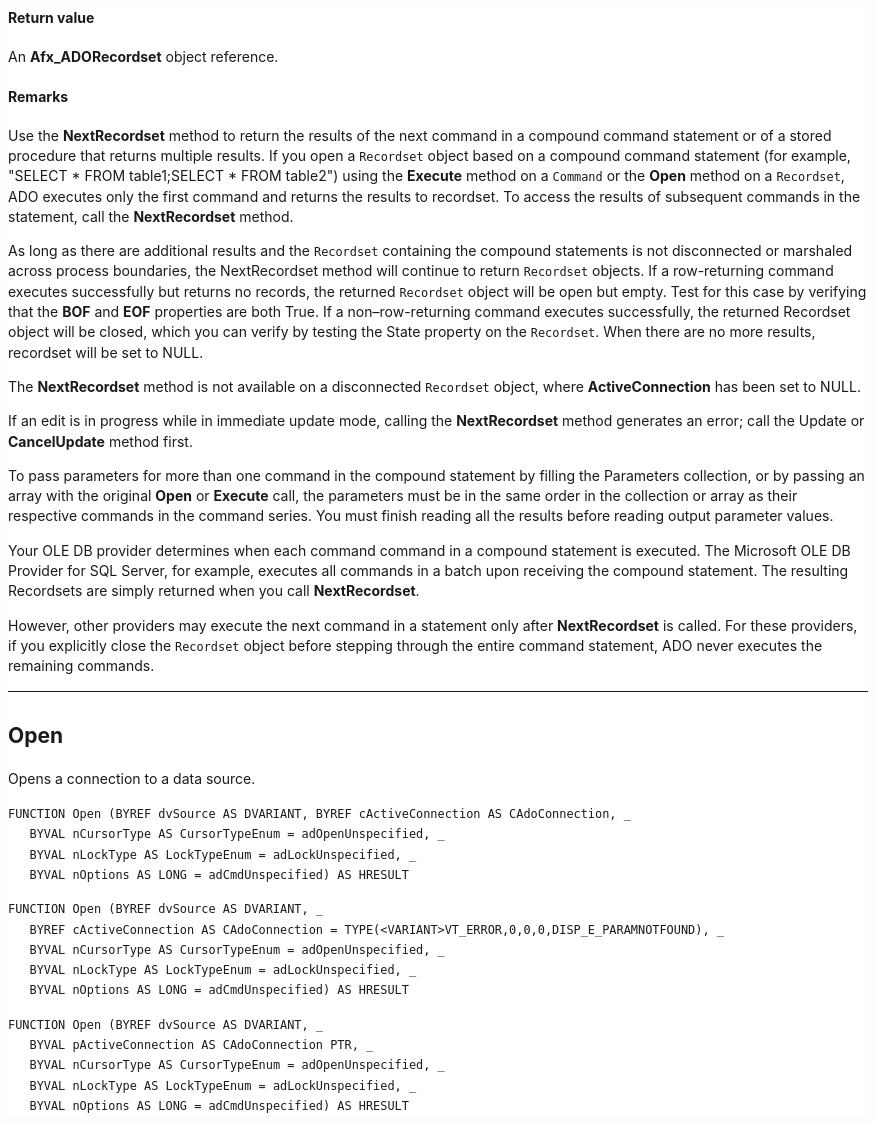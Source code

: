#### Return value

An **Afx_ADORecordset** object reference.

#### Remarks

Use the **NextRecordset** method to return the results of the next command in a compound command statement or of a stored procedure that returns multiple results. If you open a `Recordset` object based on a compound command statement (for example, "SELECT * FROM table1;SELECT * FROM table2") using the **Execute** method on a `Command` or the **Open** method on a `Recordset`, ADO executes only the first command and returns the results to recordset. To access the results of subsequent commands in the statement, call the **NextRecordset** method.

As long as there are additional results and the `Recordset` containing the compound statements is not disconnected or marshaled across process boundaries, the NextRecordset method will continue to return `Recordset` objects. If a row-returning command executes successfully but returns no records, the returned `Recordset` object will be open but empty. Test for this case by verifying that the **BOF** and **EOF** properties are both True. If a non–row-returning command executes successfully, the returned Recordset object will be closed, which you can verify by testing the State property on the `Recordset`. When there are no more results, recordset will be set to NULL.

The **NextRecordset** method is not available on a disconnected `Recordset` object, where **ActiveConnection** has been set to NULL.

If an edit is in progress while in immediate update mode, calling the **NextRecordset** method generates an error; call the Update or **CancelUpdate** method first.

To pass parameters for more than one command in the compound statement by filling the Parameters collection, or by passing an array with the original **Open** or **Execute** call, the parameters must be in the same order in the collection or array as their respective commands in the command series. You must finish reading all the results before reading output parameter values.

Your OLE DB provider determines when each command command in a compound statement is executed. The Microsoft OLE DB Provider for SQL Server, for example, executes all commands in a batch upon receiving the compound statement. The resulting Recordsets are simply returned when you call **NextRecordset**.

However, other providers may execute the next command in a statement only after **NextRecordset** is called. For these providers, if you explicitly close the `Recordset` object before stepping through the entire command statement, ADO never executes the remaining commands.

---

## Open

Opens a connection to a data source.

```
FUNCTION Open (BYREF dvSource AS DVARIANT, BYREF cActiveConnection AS CAdoConnection, _
   BYVAL nCursorType AS CursorTypeEnum = adOpenUnspecified, _
   BYVAL nLockType AS LockTypeEnum = adLockUnspecified, _
   BYVAL nOptions AS LONG = adCmdUnspecified) AS HRESULT
```
```
FUNCTION Open (BYREF dvSource AS DVARIANT, _
   BYREF cActiveConnection AS CAdoConnection = TYPE(<VARIANT>VT_ERROR,0,0,0,DISP_E_PARAMNOTFOUND), _
   BYVAL nCursorType AS CursorTypeEnum = adOpenUnspecified, _
   BYVAL nLockType AS LockTypeEnum = adLockUnspecified, _
   BYVAL nOptions AS LONG = adCmdUnspecified) AS HRESULT
```
```
FUNCTION Open (BYREF dvSource AS DVARIANT, _
   BYVAL pActiveConnection AS CAdoConnection PTR, _
   BYVAL nCursorType AS CursorTypeEnum = adOpenUnspecified, _
   BYVAL nLockType AS LockTypeEnum = adLockUnspecified, _
   BYVAL nOptions AS LONG = adCmdUnspecified) AS HRESULT
```
```
```